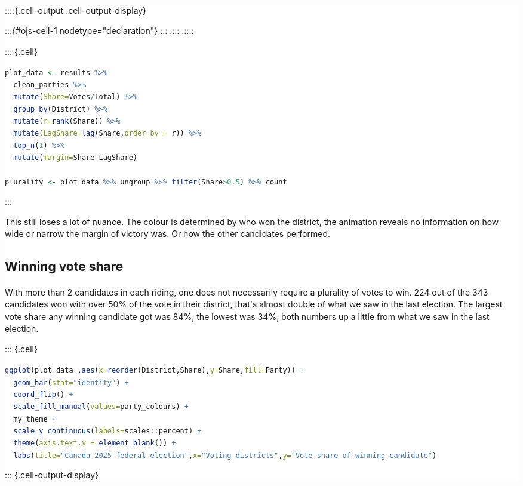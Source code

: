 ::::{.cell-output .cell-output-display}

:::{#ojs-cell-1 nodetype="declaration"}
:::
::::
:::::


::: {.cell}

```{.r .cell-code}
plot_data <- results %>%
  clean_parties %>%
  mutate(Share=Votes/Total) %>%
  group_by(District) %>%
  mutate(r=rank(Share)) %>%
  mutate(LagShare=lag(Share,order_by = r)) %>%
  top_n(1) %>%
  mutate(margin=Share-LagShare)

plurality <- plot_data %>% ungroup %>% filter(Share>0.5) %>% count
```
:::



This still loses a lot of nuance. The colour is determined by who won the district, the animation reveals no information on how wide or narrow the margin of victory was. Or how the other candidates performed. 

## Winning vote share
With more than 2 candidates in each riding, one does not necessarily require a plurality of votes to win. 224 out of the 343 candidates won with over 50% of the vote in their district, that's almost double of what we saw in the last election.
The largest vote share any winning candidate got was 84%, the lowest was 34%, both numbers up a little from what we saw in the last election. 



::: {.cell}

```{.r .cell-code}
ggplot(plot_data ,aes(x=reorder(District,Share),y=Share,fill=Party)) +
  geom_bar(stat="identity") +
  coord_flip() +
  scale_fill_manual(values=party_colours) +
  my_theme +
  scale_y_continuous(labels=scales::percent) +
  theme(axis.text.y = element_blank()) +
  labs(title="Canada 2025 federal election",x="Voting districts",y="Vote share of winning candidate") 
```

::: {.cell-output-display}